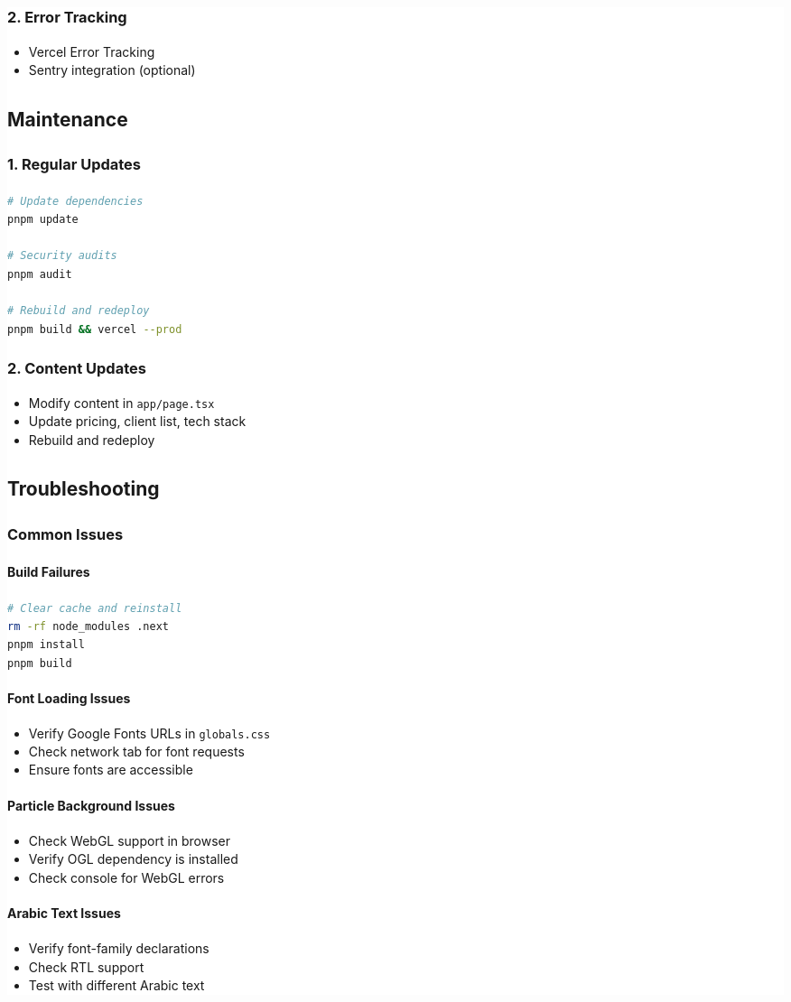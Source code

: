 ### 2. Error Tracking
- Vercel Error Tracking
- Sentry integration (optional)

## Maintenance

### 1. Regular Updates
```bash
# Update dependencies
pnpm update

# Security audits
pnpm audit

# Rebuild and redeploy
pnpm build && vercel --prod
```

### 2. Content Updates
- Modify content in `app/page.tsx`
- Update pricing, client list, tech stack
- Rebuild and redeploy

## Troubleshooting

### Common Issues

#### Build Failures
```bash
# Clear cache and reinstall
rm -rf node_modules .next
pnpm install
pnpm build
```

#### Font Loading Issues
- Verify Google Fonts URLs in `globals.css`
- Check network tab for font requests
- Ensure fonts are accessible

#### Particle Background Issues
- Check WebGL support in browser
- Verify OGL dependency is installed
- Check console for WebGL errors

#### Arabic Text Issues
- Verify font-family declarations
- Check RTL support
- Test with different Arabic text
